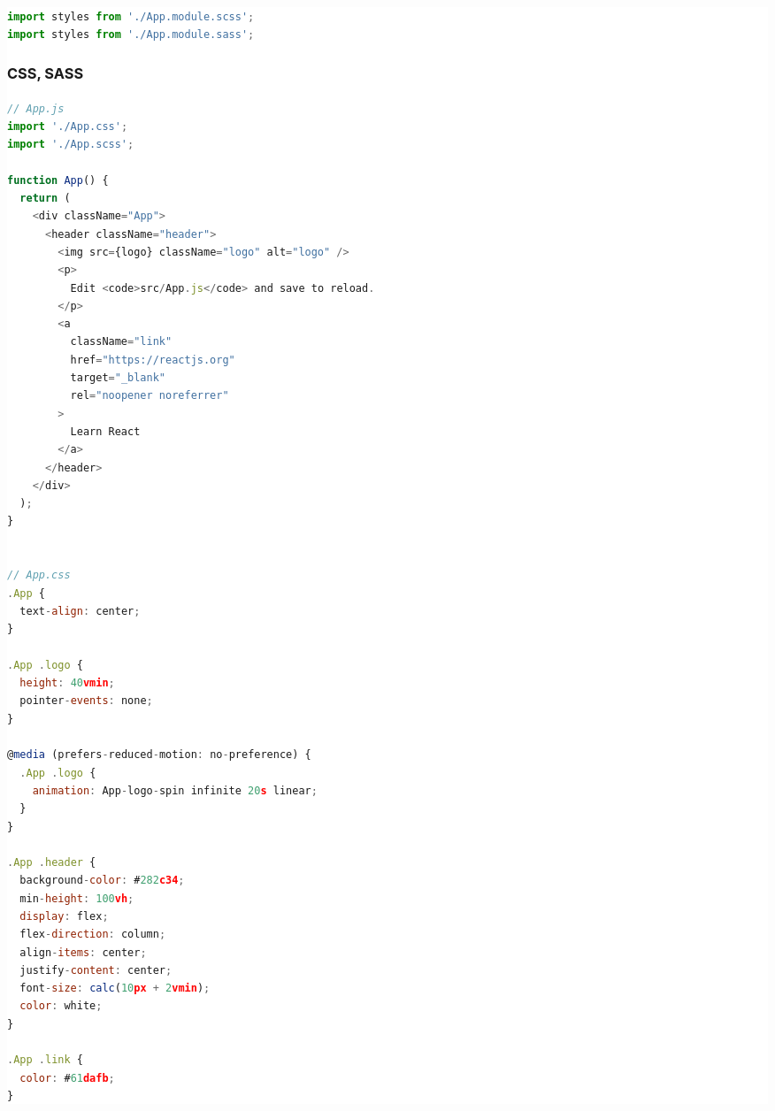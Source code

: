 ```js
import styles from './App.module.scss';
import styles from './App.module.sass';
```

### CSS, SASS
```js
// App.js
import './App.css';
import './App.scss';

function App() {
  return (
    <div className="App">
      <header className="header">
        <img src={logo} className="logo" alt="logo" />
        <p>
          Edit <code>src/App.js</code> and save to reload.
        </p>
        <a
          className="link"
          href="https://reactjs.org"
          target="_blank"
          rel="noopener noreferrer"
        >
          Learn React
        </a>
      </header>
    </div>
  );
}


// App.css
.App {
  text-align: center;
}

.App .logo {
  height: 40vmin;
  pointer-events: none;
}

@media (prefers-reduced-motion: no-preference) {
  .App .logo {
    animation: App-logo-spin infinite 20s linear;
  }
}

.App .header {
  background-color: #282c34;
  min-height: 100vh;
  display: flex;
  flex-direction: column;
  align-items: center;
  justify-content: center;
  font-size: calc(10px + 2vmin);
  color: white;
}

.App .link {
  color: #61dafb;
}

```